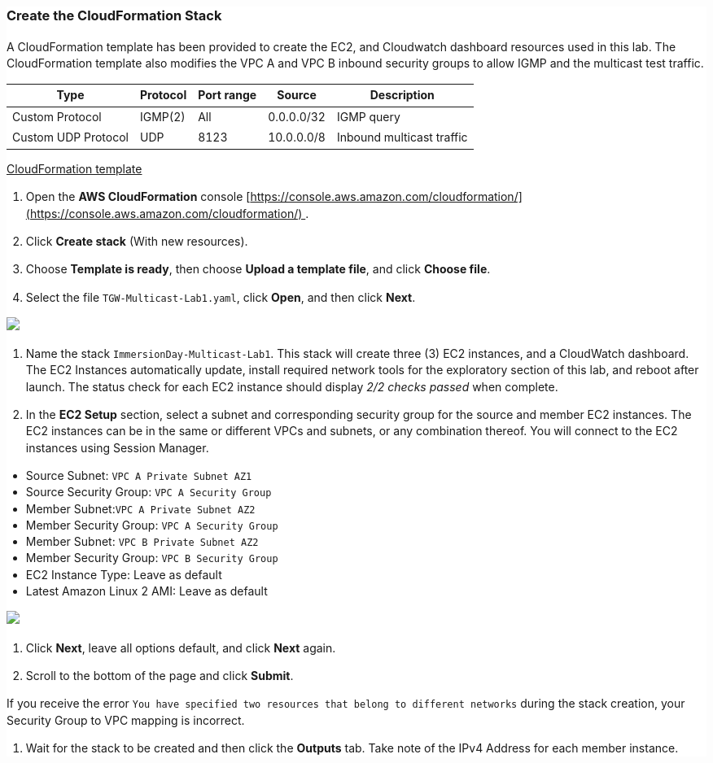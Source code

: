 ### Create the CloudFormation Stack

A CloudFormation template has been provided to create the EC2, and Cloudwatch dashboard resources used in this lab. The CloudFormation template also modifies the VPC A and VPC B inbound security groups to allow IGMP and the multicast test traffic.

| Type | Protocol | Port range | Source | Description |
| --- | --- | --- | --- | --- |
| Custom Protocol | IGMP(2) | All | 0.0.0.0/32 | IGMP query |
| Custom UDP Protocol | UDP | 8123 | 10.0.0.0/8 | Inbound multicast traffic |

[CloudFormation template](https://static.us-east-1.prod.workshops.aws/public/21da23c2-688e-4ff4-a97e-a0f3134c68a1/static/multicast/cfn/TGW-Multicast-Lab1.yaml)

1. Open the **AWS CloudFormation** console [https://console.aws.amazon.com/cloudformation/](https://console.aws.amazon.com/cloudformation/) .
    
2. Click **Create stack** (With new resources).
    
3. Choose **Template is ready**, then choose **Upload a template file**, and click **Choose file**.
    
4. Select the file `TGW-Multicast-Lab1.yaml`, click **Open**, and then click **Next**.
    

![](https://static.us-east-1.prod.workshops.aws/public/21da23c2-688e-4ff4-a97e-a0f3134c68a1/static/multicast/lab1/step1/image1.png)

1. Name the stack `ImmersionDay-Multicast-Lab1`. This stack will create three (3) EC2 instances, and a CloudWatch dashboard. The EC2 Instances automatically update, install required network tools for the exploratory section of this lab, and reboot after launch. The status check for each EC2 instance should display _2/2 checks passed_ when complete.
    
2. In the **EC2 Setup** section, select a subnet and corresponding security group for the source and member EC2 instances. The EC2 instances can be in the same or different VPCs and subnets, or any combination thereof. You will connect to the EC2 instances using Session Manager.
    

- Source Subnet: `VPC A Private Subnet AZ1`
- Source Security Group: `VPC A Security Group`
- Member Subnet:`VPC A Private Subnet AZ2`
- Member Security Group: `VPC A Security Group`
- Member Subnet: `VPC B Private Subnet AZ2`
- Member Security Group: `VPC B Security Group`
- EC2 Instance Type: Leave as default
- Latest Amazon Linux 2 AMI: Leave as default

![](https://static.us-east-1.prod.workshops.aws/public/21da23c2-688e-4ff4-a97e-a0f3134c68a1/static/multicast/lab1/step1/image2.png)

1. Click **Next**, leave all options default, and click **Next** again.
    
2. Scroll to the bottom of the page and click **Submit**.
    

If you receive the error `You have specified two resources that belong to different networks` during the stack creation, your Security Group to VPC mapping is incorrect.

1. Wait for the stack to be created and then click the **Outputs** tab. Take note of the IPv4 Address for each member instance.
